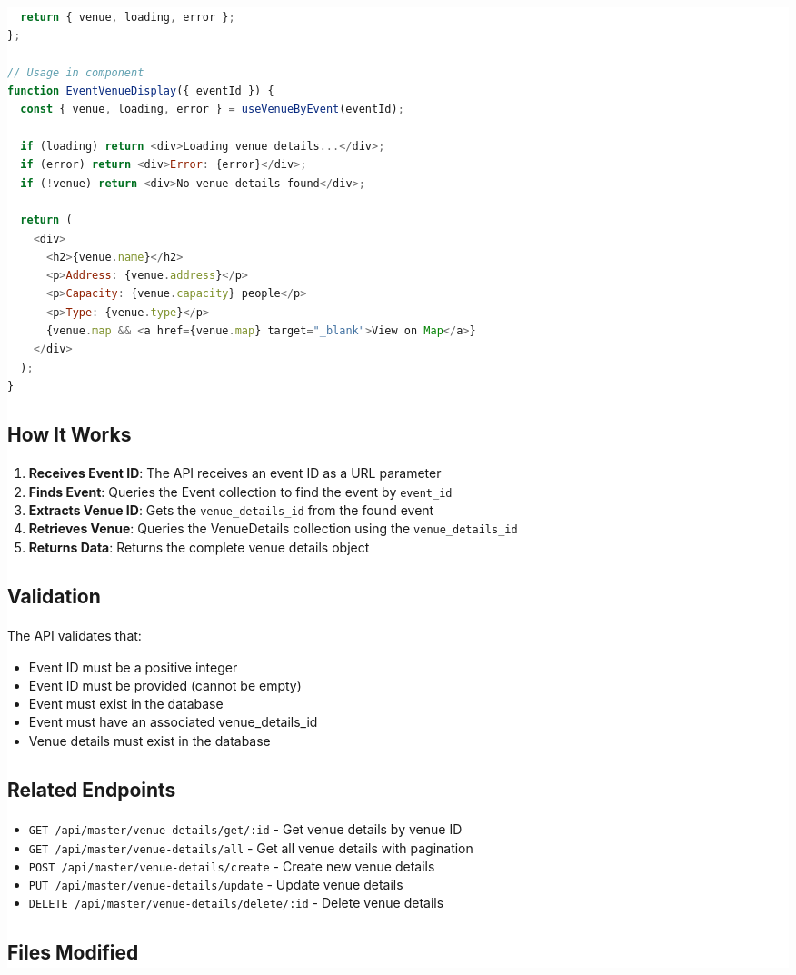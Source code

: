 ```javascript
  return { venue, loading, error };
};

// Usage in component
function EventVenueDisplay({ eventId }) {
  const { venue, loading, error } = useVenueByEvent(eventId);

  if (loading) return <div>Loading venue details...</div>;
  if (error) return <div>Error: {error}</div>;
  if (!venue) return <div>No venue details found</div>;

  return (
    <div>
      <h2>{venue.name}</h2>
      <p>Address: {venue.address}</p>
      <p>Capacity: {venue.capacity} people</p>
      <p>Type: {venue.type}</p>
      {venue.map && <a href={venue.map} target="_blank">View on Map</a>}
    </div>
  );
}
```

## How It Works

1. **Receives Event ID**: The API receives an event ID as a URL parameter
2. **Finds Event**: Queries the Event collection to find the event by `event_id`
3. **Extracts Venue ID**: Gets the `venue_details_id` from the found event
4. **Retrieves Venue**: Queries the VenueDetails collection using the `venue_details_id`
5. **Returns Data**: Returns the complete venue details object

## Validation

The API validates that:
- Event ID must be a positive integer
- Event ID must be provided (cannot be empty)
- Event must exist in the database
- Event must have an associated venue_details_id
- Venue details must exist in the database

## Related Endpoints

- `GET /api/master/venue-details/get/:id` - Get venue details by venue ID
- `GET /api/master/venue-details/all` - Get all venue details with pagination
- `POST /api/master/venue-details/create` - Create new venue details
- `PUT /api/master/venue-details/update` - Update venue details
- `DELETE /api/master/venue-details/delete/:id` - Delete venue details

## Files Modified

